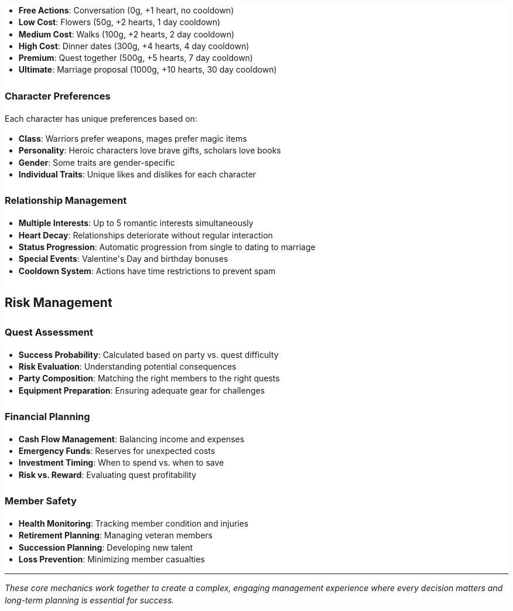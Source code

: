 - **Free Actions**: Conversation (0g, +1 heart, no cooldown)
- **Low Cost**: Flowers (50g, +2 hearts, 1 day cooldown)
- **Medium Cost**: Walks (100g, +2 hearts, 2 day cooldown)
- **High Cost**: Dinner dates (300g, +4 hearts, 4 day cooldown)
- **Premium**: Quest together (500g, +5 hearts, 7 day cooldown)
- **Ultimate**: Marriage proposal (1000g, +10 hearts, 30 day cooldown)

### Character Preferences
Each character has unique preferences based on:
- **Class**: Warriors prefer weapons, mages prefer magic items
- **Personality**: Heroic characters love brave gifts, scholars love books
- **Gender**: Some traits are gender-specific
- **Individual Traits**: Unique likes and dislikes for each character

### Relationship Management
- **Multiple Interests**: Up to 5 romantic interests simultaneously
- **Heart Decay**: Relationships deteriorate without regular interaction
- **Status Progression**: Automatic progression from single to dating to marriage
- **Special Events**: Valentine's Day and birthday bonuses
- **Cooldown System**: Actions have time restrictions to prevent spam

## Risk Management

### Quest Assessment
- **Success Probability**: Calculated based on party vs. quest difficulty
- **Risk Evaluation**: Understanding potential consequences
- **Party Composition**: Matching the right members to the right quests
- **Equipment Preparation**: Ensuring adequate gear for challenges

### Financial Planning
- **Cash Flow Management**: Balancing income and expenses
- **Emergency Funds**: Reserves for unexpected costs
- **Investment Timing**: When to spend vs. when to save
- **Risk vs. Reward**: Evaluating quest profitability

### Member Safety
- **Health Monitoring**: Tracking member condition and injuries
- **Retirement Planning**: Managing veteran members
- **Succession Planning**: Developing new talent
- **Loss Prevention**: Minimizing member casualties

---

*These core mechanics work together to create a complex, engaging management experience where every decision matters and long-term planning is essential for success.*

